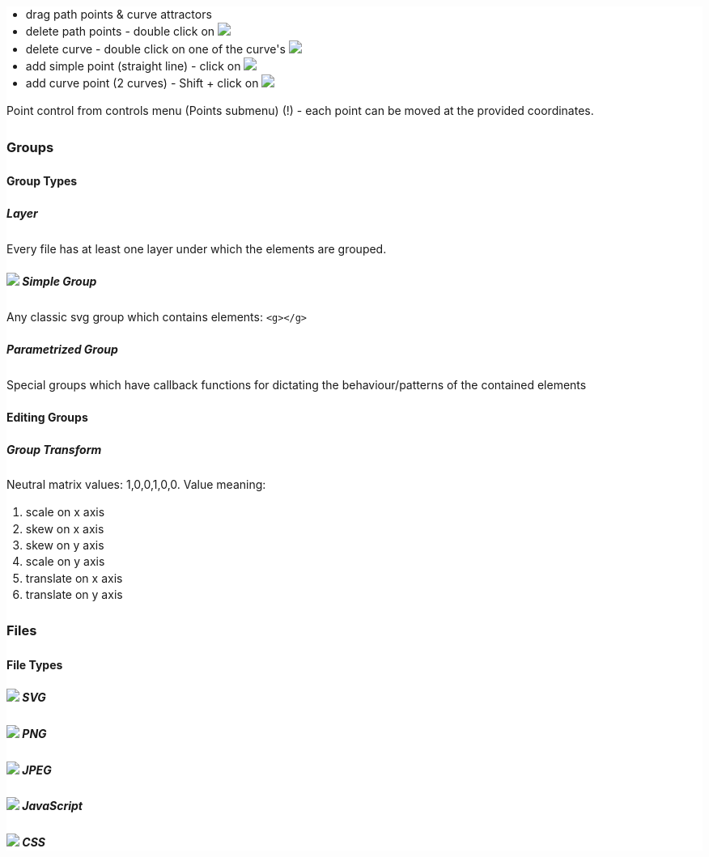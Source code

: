 
* drag path points & curve attractors
* delete path points - double click on [![](http://orobo.go.ro:5500/file/P2BZPG7qy42sWFrFA/0.02)](http://orobo.go.ro:5500/filem/P2BZPG7qy42sWFrFA)
* delete curve - double click on one of the curve's [![](http://orobo.go.ro:5500/file/Qys966QrtRMGcYRDK/0.02)](http://orobo.go.ro:5500/filem/Qys966QrtRMGcYRDK)
* add simple point (straight line) - click on [![](http://orobo.go.ro:5500/file/4Wb7jMkaZxEBFwkqD/0.02)](http://orobo.go.ro:5500/filem/4Wb7jMkaZxEBFwkqD)
* add curve point (2 curves) - Shift + click on [![](http://orobo.go.ro:5500/file/4Wb7jMkaZxEBFwkqD/0.02)](http://orobo.go.ro:5500/filem/4Wb7jMkaZxEBFwkqD)


Point control from controls menu (Points submenu) (!) - each point can be moved at the provided coordinates.


### Groups
#### Group Types

##### Layer

Every file has at least one layer under which the elements are grouped.

##### [![](http://orobo.go.ro:5500/file/cRiQceYEsBNr2MuAx/0.04/notemplate)](http://orobo.go.ro:5500/filem/cRiQceYEsBNr2MuAx) Simple Group

Any classic svg group which contains elements: `<g></g>`

##### Parametrized Group

Special groups which have callback functions for dictating the behaviour/patterns of the contained elements

#### Editing Groups
##### Group Transform

Neutral matrix values: 1,0,0,1,0,0. Value meaning:
1. scale on x axis
2. skew on x axis
3. skew on y axis
4. scale on y axis
5. translate on x axis
6. translate on y axis

### Files
#### File Types

##### [![](http://orobo.go.ro:5500/file/9tQyfodBmtdRpcEML/0.04/notemplate)](http://orobo.go.ro:5500/filem/9tQyfodBmtdRpcEML) SVG
##### [![](http://orobo.go.ro:5500/file/QLjb9RprCCEPo5LFk/0.04/notemplate)](http://orobo.go.ro:5500/filem/QLjb9RprCCEPo5LFk) PNG
##### [![](http://orobo.go.ro:5500/file/k6oThcBq7HrPE2hEN/0.04/notemplate)](http://orobo.go.ro:5500/filem/k6oThcBq7HrPE2hEN) JPEG
##### [![](http://orobo.go.ro:5500/file/E2fB5224ac5mkDcro/0.04/notemplate)](http://orobo.go.ro:5500/filem/E2fB5224ac5mkDcro) JavaScript
##### [![](http://orobo.go.ro:5500/file/xNdm3hx4M3WLhGd7x/0.04/notemplate)](http://orobo.go.ro:5500/filem/xNdm3hx4M3WLhGd7x) CSS